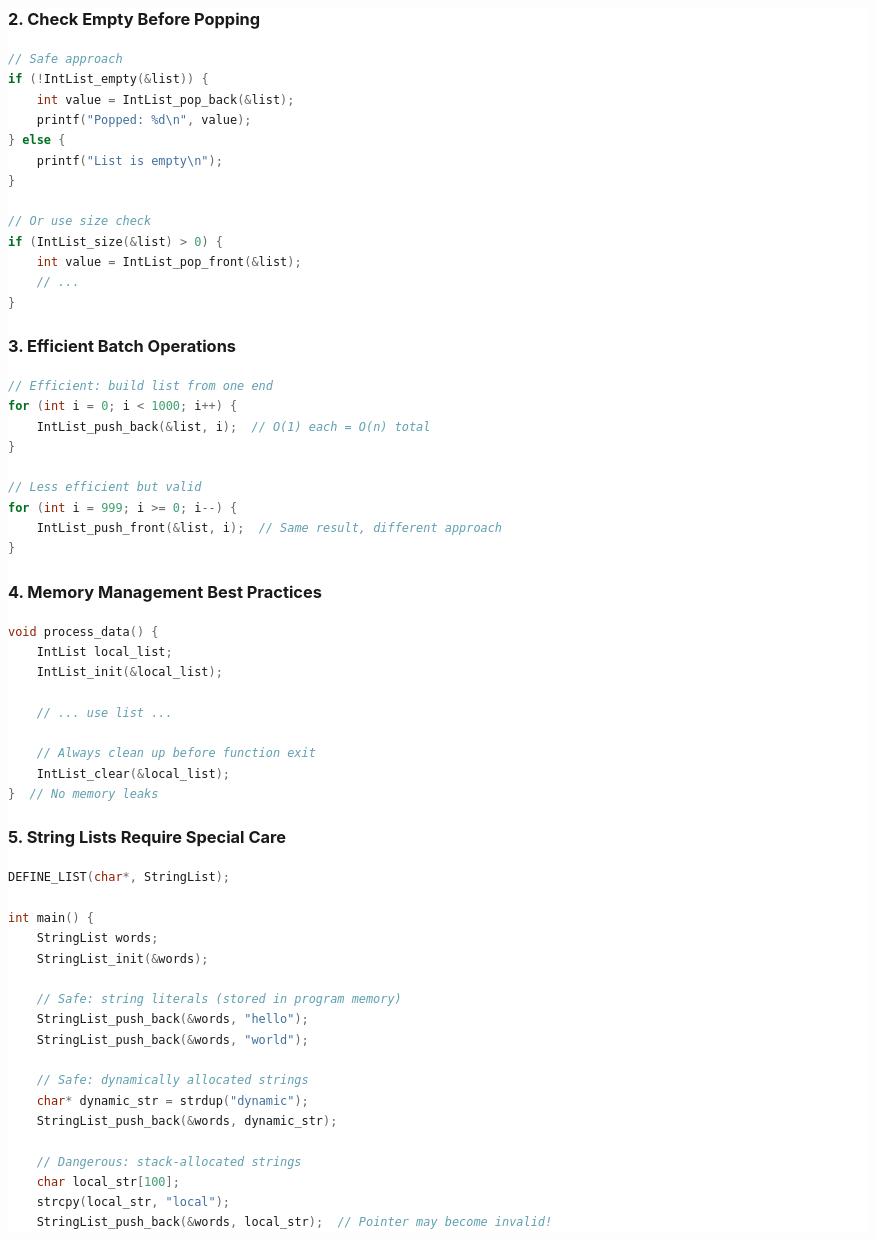 ### 2. Check Empty Before Popping
```c
// Safe approach
if (!IntList_empty(&list)) {
    int value = IntList_pop_back(&list);
    printf("Popped: %d\n", value);
} else {
    printf("List is empty\n");
}

// Or use size check
if (IntList_size(&list) > 0) {
    int value = IntList_pop_front(&list);
    // ...
}
```

### 3. Efficient Batch Operations
```c
// Efficient: build list from one end
for (int i = 0; i < 1000; i++) {
    IntList_push_back(&list, i);  // O(1) each = O(n) total
}

// Less efficient but valid
for (int i = 999; i >= 0; i--) {
    IntList_push_front(&list, i);  // Same result, different approach
}
```

### 4. Memory Management Best Practices
```c
void process_data() {
    IntList local_list;
    IntList_init(&local_list);
    
    // ... use list ...
    
    // Always clean up before function exit
    IntList_clear(&local_list);
}  // No memory leaks
```

### 5. String Lists Require Special Care
```c
DEFINE_LIST(char*, StringList);

int main() {
    StringList words;
    StringList_init(&words);
    
    // Safe: string literals (stored in program memory)
    StringList_push_back(&words, "hello");
    StringList_push_back(&words, "world");
    
    // Safe: dynamically allocated strings
    char* dynamic_str = strdup("dynamic");
    StringList_push_back(&words, dynamic_str);
    
    // Dangerous: stack-allocated strings
    char local_str[100];
    strcpy(local_str, "local");
    StringList_push_back(&words, local_str);  // Pointer may become invalid!
```